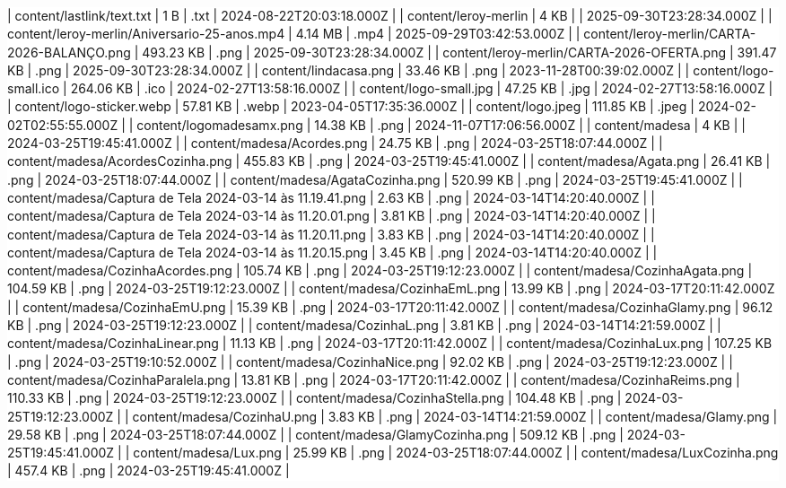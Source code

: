 | content/lastlink/text.txt | 1 B | .txt | 2024-08-22T20:03:18.000Z |
| content/leroy-merlin | 4 KB |  | 2025-09-30T23:28:34.000Z |
| content/leroy-merlin/Aniversario-25-anos.mp4 | 4.14 MB | .mp4 | 2025-09-29T03:42:53.000Z |
| content/leroy-merlin/CARTA-2026-BALANÇO.png | 493.23 KB | .png | 2025-09-30T23:28:34.000Z |
| content/leroy-merlin/CARTA-2026-OFERTA.png | 391.47 KB | .png | 2025-09-30T23:28:34.000Z |
| content/lindacasa.png | 33.46 KB | .png | 2023-11-28T00:39:02.000Z |
| content/logo-small.ico | 264.06 KB | .ico | 2024-02-27T13:58:16.000Z |
| content/logo-small.jpg | 47.25 KB | .jpg | 2024-02-27T13:58:16.000Z |
| content/logo-sticker.webp | 57.81 KB | .webp | 2023-04-05T17:35:36.000Z |
| content/logo.jpeg | 111.85 KB | .jpeg | 2024-02-02T02:55:55.000Z |
| content/logomadesamx.png | 14.38 KB | .png | 2024-11-07T17:06:56.000Z |
| content/madesa | 4 KB |  | 2024-03-25T19:45:41.000Z |
| content/madesa/Acordes.png | 24.75 KB | .png | 2024-03-25T18:07:44.000Z |
| content/madesa/AcordesCozinha.png | 455.83 KB | .png | 2024-03-25T19:45:41.000Z |
| content/madesa/Agata.png | 26.41 KB | .png | 2024-03-25T18:07:44.000Z |
| content/madesa/AgataCozinha.png | 520.99 KB | .png | 2024-03-25T19:45:41.000Z |
| content/madesa/Captura de Tela 2024-03-14 às 11.19.41.png | 2.63 KB | .png | 2024-03-14T14:20:40.000Z |
| content/madesa/Captura de Tela 2024-03-14 às 11.20.01.png | 3.81 KB | .png | 2024-03-14T14:20:40.000Z |
| content/madesa/Captura de Tela 2024-03-14 às 11.20.11.png | 3.83 KB | .png | 2024-03-14T14:20:40.000Z |
| content/madesa/Captura de Tela 2024-03-14 às 11.20.15.png | 3.45 KB | .png | 2024-03-14T14:20:40.000Z |
| content/madesa/CozinhaAcordes.png | 105.74 KB | .png | 2024-03-25T19:12:23.000Z |
| content/madesa/CozinhaAgata.png | 104.59 KB | .png | 2024-03-25T19:12:23.000Z |
| content/madesa/CozinhaEmL.png | 13.99 KB | .png | 2024-03-17T20:11:42.000Z |
| content/madesa/CozinhaEmU.png | 15.39 KB | .png | 2024-03-17T20:11:42.000Z |
| content/madesa/CozinhaGlamy.png | 96.12 KB | .png | 2024-03-25T19:12:23.000Z |
| content/madesa/CozinhaL.png | 3.81 KB | .png | 2024-03-14T14:21:59.000Z |
| content/madesa/CozinhaLinear.png | 11.13 KB | .png | 2024-03-17T20:11:42.000Z |
| content/madesa/CozinhaLux.png | 107.25 KB | .png | 2024-03-25T19:10:52.000Z |
| content/madesa/CozinhaNice.png | 92.02 KB | .png | 2024-03-25T19:12:23.000Z |
| content/madesa/CozinhaParalela.png | 13.81 KB | .png | 2024-03-17T20:11:42.000Z |
| content/madesa/CozinhaReims.png | 110.33 KB | .png | 2024-03-25T19:12:23.000Z |
| content/madesa/CozinhaStella.png | 104.48 KB | .png | 2024-03-25T19:12:23.000Z |
| content/madesa/CozinhaU.png | 3.83 KB | .png | 2024-03-14T14:21:59.000Z |
| content/madesa/Glamy.png | 29.58 KB | .png | 2024-03-25T18:07:44.000Z |
| content/madesa/GlamyCozinha.png | 509.12 KB | .png | 2024-03-25T19:45:41.000Z |
| content/madesa/Lux.png | 25.99 KB | .png | 2024-03-25T18:07:44.000Z |
| content/madesa/LuxCozinha.png | 457.4 KB | .png | 2024-03-25T19:45:41.000Z |